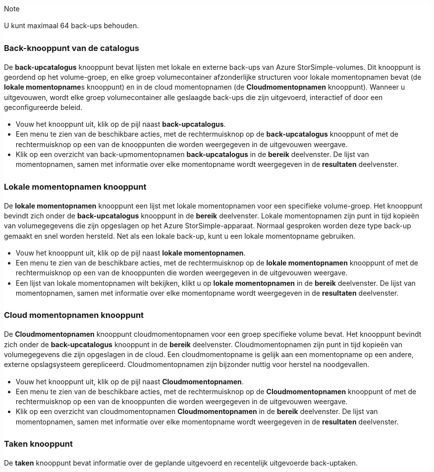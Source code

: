 > [!NOTE]
> U kunt maximaal 64 back-ups behouden.


### <a name="backup-catalog-node"></a>Back-knooppunt van de catalogus
De **back-upcatalogus** knooppunt bevat lijsten met lokale en externe back-ups van Azure StorSimple-volumes. Dit knooppunt is geordend op het volume-groep, en elke groep volumecontainer afzonderlijke structuren voor lokale momentopnamen bevat (de **lokale momentopname**s knooppunt) en in de cloud momentopnamen (de **Cloudmomentopnamen** knooppunt). Wanneer u uitgevouwen, wordt elke groep volumecontainer alle geslaagde back-ups die zijn uitgevoerd, interactief of door een geconfigureerde beleid.

* Vouw het knooppunt uit, klik op de pijl naast **back-upcatalogus**.
* Een menu te zien van de beschikbare acties, met de rechtermuisknop op de **back-upcatalogus** knooppunt of met de rechtermuisknop op een van de knooppunten die worden weergegeven in de uitgevouwen weergave.
* Klik op een overzicht van back-upmomentopnamen **back-upcatalogus** in de **bereik** deelvenster. De lijst van momentopnamen, samen met informatie over elke momentopname wordt weergegeven in de **resultaten** deelvenster.

### <a name="local-snapshots-node"></a>Lokale momentopnamen knooppunt
De **lokale momentopnamen** knooppunt een lijst met lokale momentopnamen voor een specifieke volume-groep. Het knooppunt bevindt zich onder de **back-upcatalogus** knooppunt in de **bereik** deelvenster. Lokale momentopnamen zijn punt in tijd kopieën van volumegegevens die zijn opgeslagen op het Azure StorSimple-apparaat. Normaal gesproken worden deze type back-up gemaakt en snel worden hersteld. Net als een lokale back-up, kunt u een lokale momentopname gebruiken.

* Vouw het knooppunt uit, klik op de pijl naast **lokale momentopnamen**.
* Een menu te zien van de beschikbare acties, met de rechtermuisknop op de **lokale momentopnamen** knooppunt of met de rechtermuisknop op een van de knooppunten die worden weergegeven in de uitgevouwen weergave.
* Een lijst van lokale momentopnamen wilt bekijken, klikt u op **lokale momentopnamen** in de **bereik** deelvenster. De lijst van momentopnamen, samen met informatie over elke momentopname wordt weergegeven in de **resultaten** deelvenster.

### <a name="cloud-snapshots-node"></a>Cloud momentopnamen knooppunt
De **Cloudmomentopnamen** knooppunt cloudmomentopnamen voor een groep specifieke volume bevat. Het knooppunt bevindt zich onder de **back-upcatalogus** knooppunt in de **bereik** deelvenster. Cloudmomentopnamen zijn punt in tijd kopieën van volumegegevens die zijn opgeslagen in de cloud. Een cloudmomentopname is gelijk aan een momentopname op een andere, externe opslagsysteem gerepliceerd. Cloudmomentopnamen zijn bijzonder nuttig voor herstel na noodgevallen.

* Vouw het knooppunt uit, klik op de pijl naast **Cloudmomentopnamen**.
* Een menu te zien van de beschikbare acties, met de rechtermuisknop op de **Cloudmomentopnamen** knooppunt of met de rechtermuisknop op een van de knooppunten die worden weergegeven in de uitgevouwen weergave.
* Klik op een overzicht van cloudmomentopnamen **Cloudmomentopnamen** in de **bereik** deelvenster. De lijst van momentopnamen, samen met informatie over elke momentopname wordt weergegeven in de **resultaten** deelvenster.

### <a name="jobs-node"></a>Taken knooppunt
De **taken** knooppunt bevat informatie over de geplande uitgevoerd en recentelijk uitgevoerde back-uptaken. 
